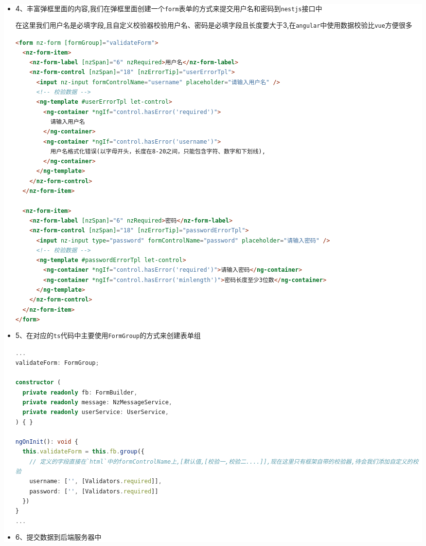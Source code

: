 * 4、丰富弹框里面的内容,我们在弹框里面创建一个`form`表单的方式来提交用户名和密码到`nestjs`接口中

  在这里我们用户名是必填字段,且自定义校验器校验用户名、密码是必填字段且长度要大于3,在`angular`中使用数据校验比`vue`方便很多

  ```html
  <form nz-form [formGroup]="validateForm">
    <nz-form-item>
      <nz-form-label [nzSpan]="6" nzRequired>用户名</nz-form-label>
      <nz-form-control [nzSpan]="18" [nzErrorTip]="userErrorTpl">
        <input nz-input formControlName="username" placeholder="请输入用户名" />
        <!-- 校验数据 -->
        <ng-template #userErrorTpl let-control>
          <ng-container *ngIf="control.hasError('required')">
            请输入用户名
          </ng-container>
          <ng-container *ngIf="control.hasError('username')">
            用户名格式化错误(以字母开头，长度在8-20之间，只能包含字符、数字和下划线),
          </ng-container>
        </ng-template>
      </nz-form-control>
    </nz-form-item>

    <nz-form-item>
      <nz-form-label [nzSpan]="6" nzRequired>密码</nz-form-label>
      <nz-form-control [nzSpan]="18" [nzErrorTip]="passwordErrorTpl">
        <input nz-input type="password" formControlName="password" placeholder="请输入密码" />
        <!-- 校验数据 -->
        <ng-template #passwordErrorTpl let-control>
          <ng-container *ngIf="control.hasError('required')">请输入密码</ng-container>
          <ng-container *ngIf="control.hasError('minlength')">密码长度至少3位数</ng-container>
        </ng-template>
      </nz-form-control>
    </nz-form-item>
  </form>
  ```
* 5、在对应的`ts`代码中主要使用`FormGroup`的方式来创建表单组

  ```ts
  ...
  validateForm: FormGroup;

  constructor (
    private readonly fb: FormBuilder,
    private readonly message: NzMessageService,
    private readonly userService: UserService,
  ) { }

  ngOnInit(): void {
    this.validateForm = this.fb.group({
      // 定义的字段直接在`html`中的formControlName上,[默认值,[校验一,校验二....]],现在这里只有框架自带的校验器,待会我们添加自定义的校验
      username: ['', [Validators.required]],
      password: ['', [Validators.required]]
    })
  }
  ...
  ```
* 6、提交数据到后端服务器中
